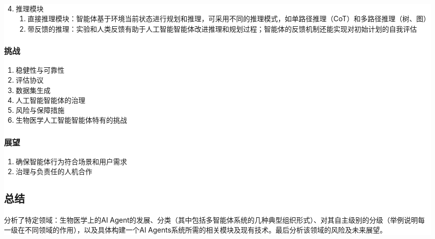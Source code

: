4. 推理模块
	1. 直接推理模块：智能体基于环境当前状态进行规划和推理，可采用不同的推理模式，如单路径推理（CoT）和多路径推理（树、图）
	2. 带反馈的推理：实验和人类反馈有助于人工智能智能体改进推理和规划过程；智能体的反馈机制还能实现对初始计划的自我评估
### 挑战
1. 稳健性与可靠性
2. 评估协议
3. 数据集生成
4. 人工智能智能体的治理
5. 风险与保障措施
6. 生物医学人工智能智能体特有的挑战
### 展望
1. 确保智能体行为符合场景和用户需求
2. 治理与负责任的人机合作

## 总结
分析了特定领域：生物医学上的AI Agent的发展、分类（其中包括多智能体系统的几种典型组织形式）、对其自主级别的分级（举例说明每一级在不同领域的作用），以及具体构建一个AI Agents系统所需的相关模块及现有技术。最后分析该领域的风险及未来展望。